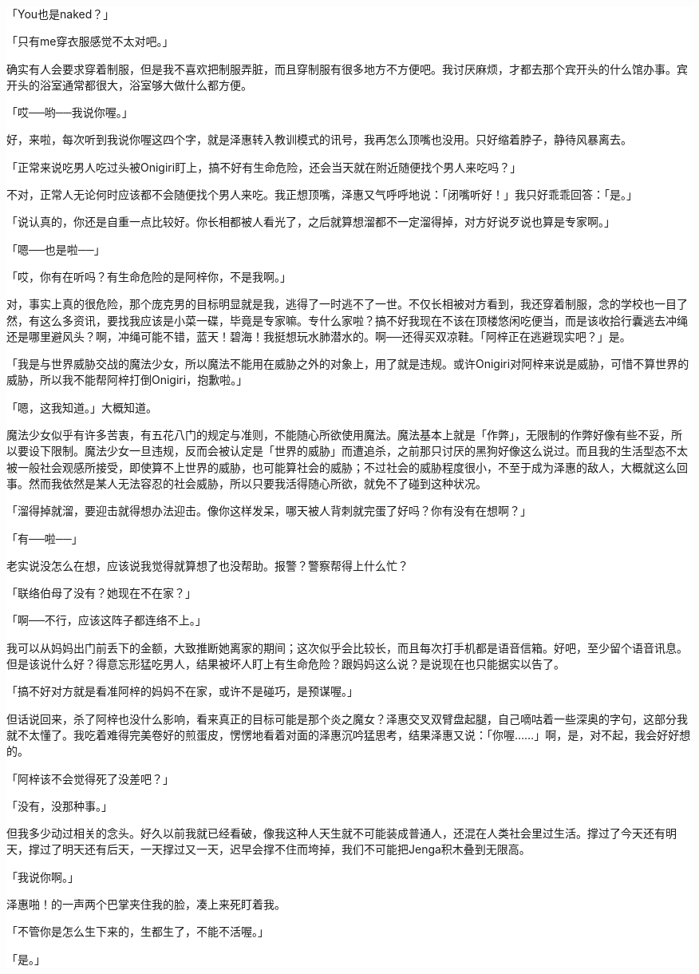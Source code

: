 「You也是naked？」

「只有me穿衣服感觉不太对吧。」

确实有人会要求穿着制服，但是我不喜欢把制服弄脏，而且穿制服有很多地方不方便吧。我讨厌麻烦，才都去那个宾开头的什么馆办事。宾开头的浴室通常都很大，浴室够大做什么都方便。

「哎──哟──我说你喔。」

好，来啦，每次听到我说你喔这四个字，就是泽惠转入教训模式的讯号，我再怎么顶嘴也没用。只好缩着脖子，静待风暴离去。

「正常来说吃男人吃过头被Onigiri盯上，搞不好有生命危险，还会当天就在附近随便找个男人来吃吗？」

不对，正常人无论何时应该都不会随便找个男人来吃。我正想顶嘴，泽惠又气呼呼地说：「闭嘴听好！」我只好乖乖回答：「是。」

「说认真的，你还是自重一点比较好。你长相都被人看光了，之后就算想溜都不一定溜得掉，对方好说歹说也算是专家啊。」

「嗯──也是啦──」

「哎，你有在听吗？有生命危险的是阿梓你，不是我啊。」

对，事实上真的很危险，那个庞克男的目标明显就是我，逃得了一时逃不了一世。不仅长相被对方看到，我还穿着制服，念的学校也一目了然，有这么多资讯，要找我应该是小菜一碟，毕竟是专家嘛。专什么家啦？搞不好我现在不该在顶楼悠闲吃便当，而是该收拾行囊逃去冲绳还是哪里避风头？啊，冲绳可能不错，蓝天！碧海！我挺想玩水肺潜水的。啊──还得买双凉鞋。「阿梓正在逃避现实吧？」是。

「我是与世界威胁交战的魔法少女，所以魔法不能用在威胁之外的对象上，用了就是违规。或许Onigiri对阿梓来说是威胁，可惜不算世界的威胁，所以我不能帮阿梓打倒Onigiri，抱歉啦。」

「嗯，这我知道。」大概知道。

魔法少女似乎有许多苦衷，有五花八门的规定与准则，不能随心所欲使用魔法。魔法基本上就是「作弊」，无限制的作弊好像有些不妥，所以要设下限制。魔法少女一旦违规，反而会被认定是「世界的威胁」而遭追杀，之前那只讨厌的黑狗好像这么说过。而且我的生活型态不太被一般社会观感所接受，即使算不上世界的威胁，也可能算社会的威胁；不过社会的威胁程度很小，不至于成为泽惠的敌人，大概就这么回事。然而我依然是某人无法容忍的社会威胁，所以只要我活得随心所欲，就免不了碰到这种状况。

「溜得掉就溜，要迎击就得想办法迎击。像你这样发呆，哪天被人背刺就完蛋了好吗？你有没有在想啊？」

「有──啦──」

老实说没怎么在想，应该说我觉得就算想了也没帮助。报警？警察帮得上什么忙？

「联络伯母了没有？她现在不在家？」

「啊──不行，应该这阵子都连络不上。」

我可以从妈妈出门前丢下的金额，大致推断她离家的期间；这次似乎会比较长，而且每次打手机都是语音信箱。好吧，至少留个语音讯息。但是该说什么好？得意忘形猛吃男人，结果被坏人盯上有生命危险？跟妈妈这么说？是说现在也只能据实以告了。

「搞不好对方就是看准阿梓的妈妈不在家，或许不是碰巧，是预谋喔。」

但话说回来，杀了阿梓也没什么影响，看来真正的目标可能是那个炎之魔女？泽惠交叉双臂盘起腿，自己嘀咕着一些深奥的字句，这部分我就不太懂了。我吃着难得完美卷好的煎蛋皮，愣愣地看着对面的泽惠沉吟猛思考，结果泽惠又说：「你喔……」啊，是，对不起，我会好好想的。

「阿梓该不会觉得死了没差吧？」

「没有，没那种事。」

但我多少动过相关的念头。好久以前我就已经看破，像我这种人天生就不可能装成普通人，还混在人类社会里过生活。撑过了今天还有明天，撑过了明天还有后天，一天撑过又一天，迟早会撑不住而垮掉，我们不可能把Jenga积木叠到无限高。

「我说你啊。」

泽惠啪！的一声两个巴掌夹住我的脸，凑上来死盯着我。

「不管你是怎么生下来的，生都生了，不能不活喔。」

「是。」
